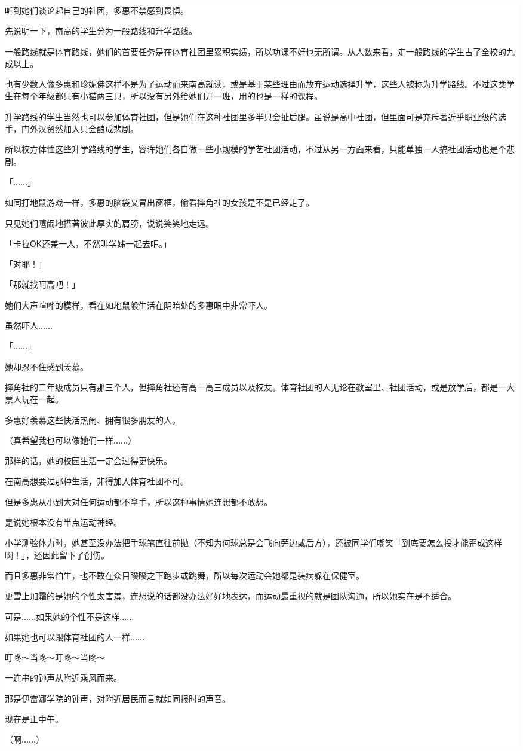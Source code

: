 听到她们谈论起自己的社团，多惠不禁感到畏惧。

先说明一下，南高的学生分为一般路线和升学路线。

一般路线就是体育路线，她们的首要任务是在体育社团里累积实绩，所以功课不好也无所谓。从人数来看，走一般路线的学生占了全校的九成以上。

也有少数人像多惠和珍妮佛这样不是为了运动而来南高就读，或是基于某些理由而放弃运动选择升学，这些人被称为升学路线。不过这类学生在每个年级都只有小猫两三只，所以没有另外给她们开一班，用的也是一样的课程。

升学路线的学生当然也可以参加体育社团，但是她们在这种社团里多半只会扯后腿。虽说是高中社团，但里面可是充斥著近乎职业级的选手，门外汉贸然加入只会酿成悲剧。

所以校方体恤这些升学路线的学生，容许她们各自做一些小规模的学艺社团活动，不过从另一方面来看，只能单独一人搞社团活动也是个悲剧。

「……」

如同打地鼠游戏一样，多惠的脑袋又冒出窗框，偷看摔角社的女孩是不是已经走了。

只见她们嘻闹地搭著彼此厚实的肩膀，说说笑笑地走远。

「卡拉OK还差一人，不然叫学姊一起去吧。」

「对耶！」

「那就找阿高吧！」

她们大声喧哗的模样，看在如地鼠般生活在阴暗处的多惠眼中非常吓人。

虽然吓人……

「……」

她却忍不住感到羡慕。

摔角社的二年级成员只有那三个人，但摔角社还有高一高三成员以及校友。体育社团的人无论在教室里、社团活动，或是放学后，都是一大票人玩在一起。

多惠好羡慕这些快活热闹、拥有很多朋友的人。

（真希望我也可以像她们一样……）

那样的话，她的校园生活一定会过得更快乐。

在南高想要过那种生活，非得加入体育社团不可。

但是多惠从小到大对任何运动都不拿手，所以这种事情她连想都不敢想。

是说她根本没有半点运动神经。

小学测验体力时，她甚至没办法把手球笔直往前拋（不知为何球总是会飞向旁边或后方），还被同学们嘲笑「到底要怎么投才能歪成这样啊！」，还因此留下了创伤。

而且多惠非常怕生，也不敢在众目睽睽之下跑步或跳舞，所以每次运动会她都是装病躲在保健室。

更雪上加霜的是她的个性太害羞，连想说的话都没办法好好地表达，而运动最重视的就是团队沟通，所以她实在是不适合。

可是……如果她的个性不是这样……

如果她也可以跟体育社团的人一样……

叮咚～当咚～叮咚～当咚～

一连串的钟声从附近乘风而来。

那是伊雷娜学院的钟声，对附近居民而言就如同报时的声音。

现在是正中午。

（啊……）

